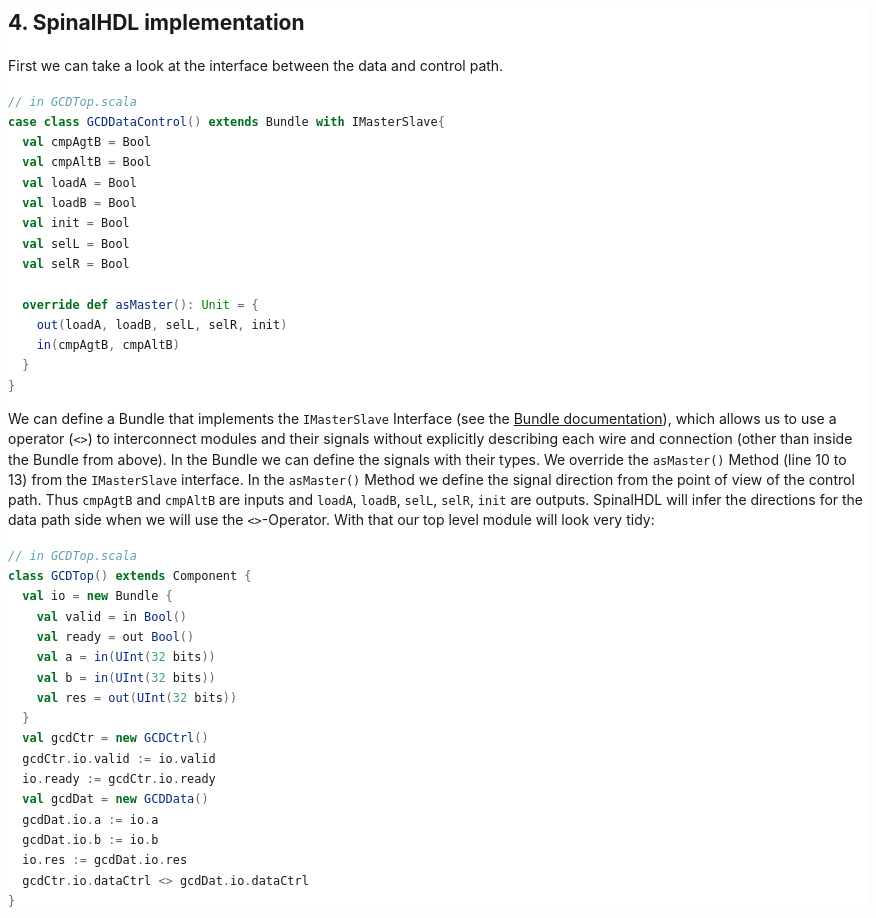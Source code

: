 ## 4. SpinalHDL implementation
First we can take a look at the interface between the data and control path. 

```scala
// in GCDTop.scala
case class GCDDataControl() extends Bundle with IMasterSlave{
  val cmpAgtB = Bool
  val cmpAltB = Bool
  val loadA = Bool
  val loadB = Bool
  val init = Bool
  val selL = Bool
  val selR = Bool
  
  override def asMaster(): Unit = {
    out(loadA, loadB, selL, selR, init)
    in(cmpAgtB, cmpAltB)
  }
}
```

We can define a Bundle that implements the `IMasterSlave` Interface (see the [Bundle documentation](https://spinalhdl.github.io/SpinalDoc-RTD/master/SpinalHDL/Data%20types/bundle.html?highlight=master%20slave#master-slave)), which allows us to use a operator (`<>`) to interconnect modules and their signals without explicitly describing each wire and connection (other than inside the Bundle from above).
In the Bundle we can define the signals with their types.
We override the `asMaster()` Method (line 10 to 13) from the `IMasterSlave` interface. 
In the `asMaster()` Method we define the signal direction from the point of view of the control path. 
Thus `cmpAgtB` and `cmpAltB` are inputs and `loadA`, `loadB`, `selL`, `selR`, `init` are outputs.
SpinalHDL will infer the directions for the data path side when we will use the `<>`-Operator.
With that our top level module will look very tidy:

```scala
// in GCDTop.scala
class GCDTop() extends Component {
  val io = new Bundle {
    val valid = in Bool()
    val ready = out Bool()
    val a = in(UInt(32 bits))
    val b = in(UInt(32 bits))
    val res = out(UInt(32 bits))
  }
  val gcdCtr = new GCDCtrl()
  gcdCtr.io.valid := io.valid
  io.ready := gcdCtr.io.ready
  val gcdDat = new GCDData()
  gcdDat.io.a := io.a
  gcdDat.io.b := io.b
  io.res := gcdDat.io.res 
  gcdCtr.io.dataCtrl <> gcdDat.io.dataCtrl
}
```
